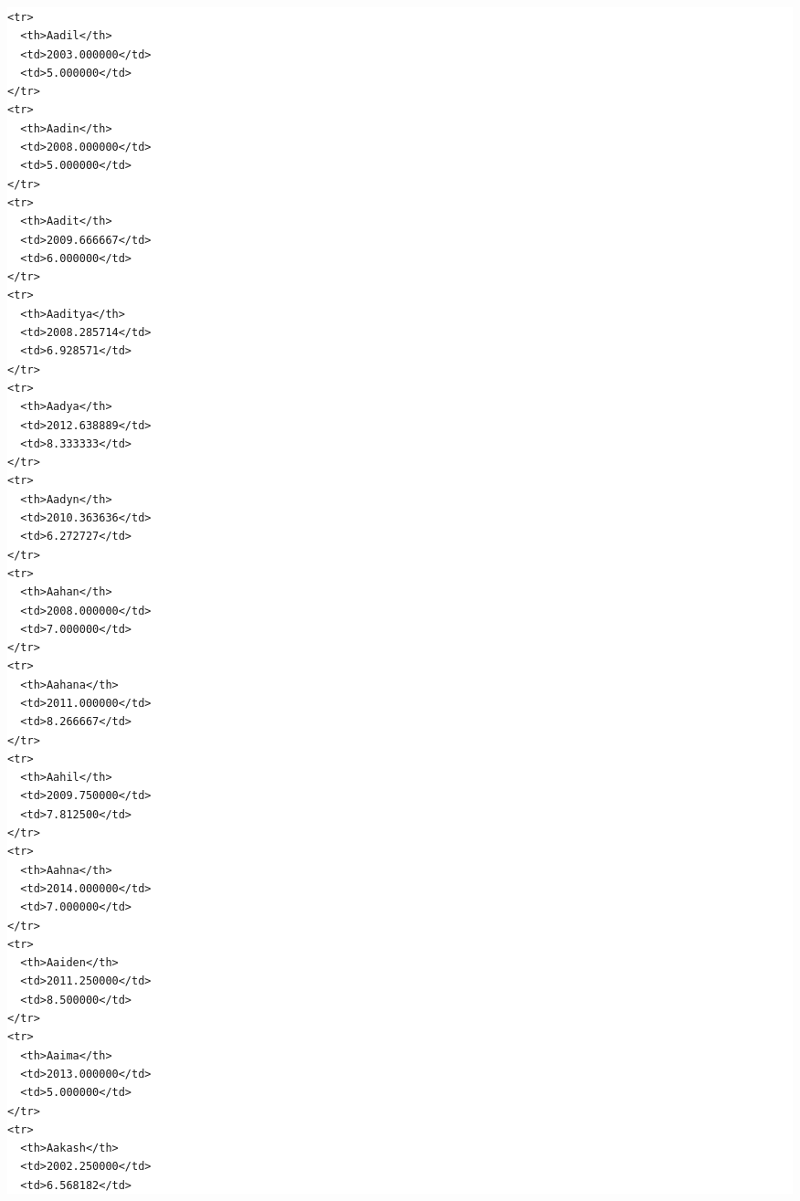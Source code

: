     <tr>
      <th>Aadil</th>
      <td>2003.000000</td>
      <td>5.000000</td>
    </tr>
    <tr>
      <th>Aadin</th>
      <td>2008.000000</td>
      <td>5.000000</td>
    </tr>
    <tr>
      <th>Aadit</th>
      <td>2009.666667</td>
      <td>6.000000</td>
    </tr>
    <tr>
      <th>Aaditya</th>
      <td>2008.285714</td>
      <td>6.928571</td>
    </tr>
    <tr>
      <th>Aadya</th>
      <td>2012.638889</td>
      <td>8.333333</td>
    </tr>
    <tr>
      <th>Aadyn</th>
      <td>2010.363636</td>
      <td>6.272727</td>
    </tr>
    <tr>
      <th>Aahan</th>
      <td>2008.000000</td>
      <td>7.000000</td>
    </tr>
    <tr>
      <th>Aahana</th>
      <td>2011.000000</td>
      <td>8.266667</td>
    </tr>
    <tr>
      <th>Aahil</th>
      <td>2009.750000</td>
      <td>7.812500</td>
    </tr>
    <tr>
      <th>Aahna</th>
      <td>2014.000000</td>
      <td>7.000000</td>
    </tr>
    <tr>
      <th>Aaiden</th>
      <td>2011.250000</td>
      <td>8.500000</td>
    </tr>
    <tr>
      <th>Aaima</th>
      <td>2013.000000</td>
      <td>5.000000</td>
    </tr>
    <tr>
      <th>Aakash</th>
      <td>2002.250000</td>
      <td>6.568182</td>